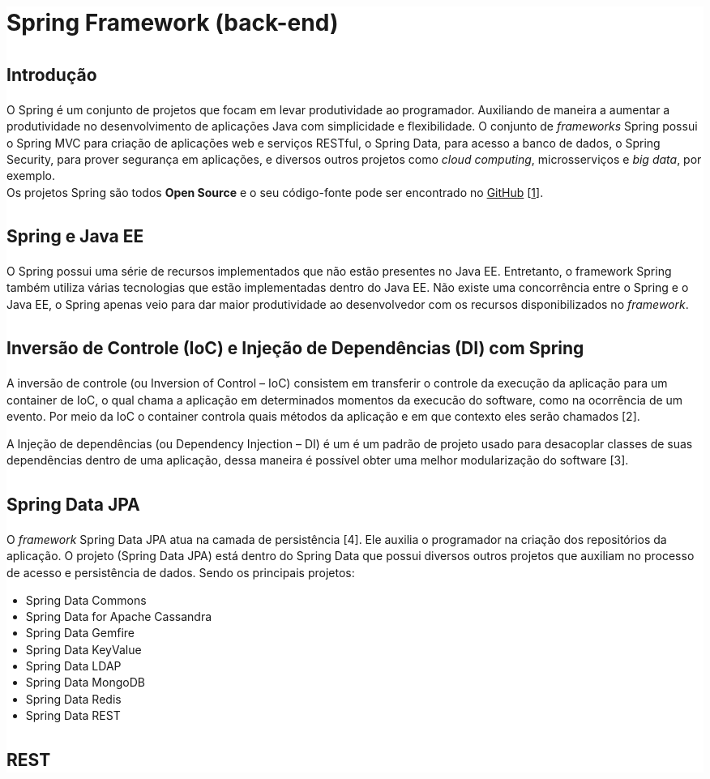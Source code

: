 # Spring Framework (back-end)

## Introdução

O Spring é um conjunto de projetos que focam em levar produtividade ao programador. Auxiliando de maneira a aumentar a produtividade no desenvolvimento de aplicações Java com simplicidade e flexibilidade.
O conjunto de *frameworks* Spring possui o Spring MVC para criação de aplicações web e serviços RESTful, o Spring Data, para  acesso a banco de dados, o Spring Security, para prover segurança em aplicações, e diversos outros projetos como *cloud computing*, microsserviços e *big data*, por exemplo.  
Os projetos Spring são todos **Open Source** e o seu código-fonte pode ser encontrado no [GitHub](https://github.com/spring-projects) [[1](https://github.com/spring-projects)].

## Spring e Java EE

O Spring possui uma série de recursos implementados que não estão presentes no Java EE. Entretanto, o framework Spring também utiliza várias tecnologias que estão implementadas dentro do Java EE. Não existe uma concorrência entre o Spring e o Java EE, o Spring apenas veio para dar maior produtividade ao desenvolvedor com os recursos disponibilizados no *framework*.

## Inversão  de Controle (IoC) e Injeção de Dependências (DI) com Spring

A inversão de controle (ou Inversion of Control – IoC) consistem em transferir o controle da execução da aplicação para um container de IoC, o qual chama a aplicação em determinados momentos da execucão do software, como na ocorrência de um evento. Por meio da IoC o container controla quais métodos da aplicação e em que contexto eles serão chamados [2].

A Injeção de dependências (ou Dependency Injection – DI) é um é um padrão de projeto usado para desacoplar classes de suas dependências dentro de uma aplicação, dessa maneira é possível  obter uma melhor modularização do software [3].

## Spring Data JPA
O *framework* Spring Data JPA atua na camada de persistência [4]. Ele auxilia o programador na criação dos repositórios da aplicação. O projeto (Spring Data JPA) está dentro do Spring Data que possui diversos outros projetos que auxiliam no processo de acesso e persistência de dados. Sendo os principais projetos:
-   Spring Data Commons
-   Spring Data for Apache Cassandra
-   Spring Data Gemfire
-   Spring Data KeyValue
-   Spring Data LDAP
-   Spring Data MongoDB
-   Spring Data Redis
-   Spring Data REST

## REST
